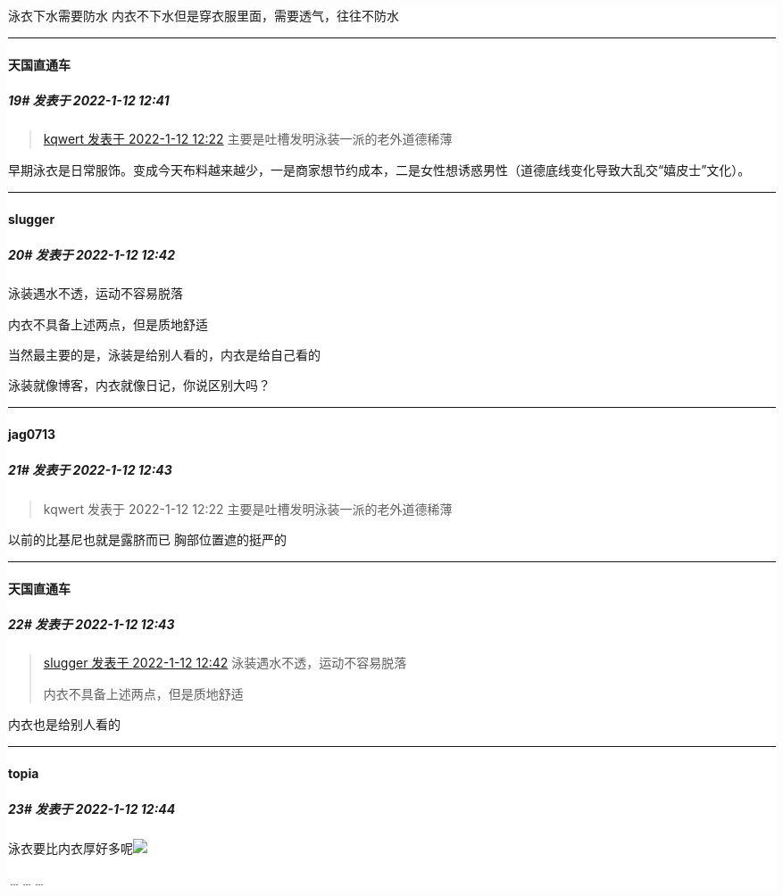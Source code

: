 泳衣下水需要防水
内衣不下水但是穿衣服里面，需要透气，往往不防水

*****

####  天国直通车  
##### 19#       发表于 2022-1-12 12:41

<blockquote><a href="httphttps://bbs.saraba1st.com/2b/forum.php?mod=redirect&amp;goto=findpost&amp;pid=54258033&amp;ptid=2046977" target="_blank">kqwert 发表于 2022-1-12 12:22</a>
主要是吐槽发明泳装一派的老外道德稀薄</blockquote>
早期泳衣是日常服饰。变成今天布料越来越少，一是商家想节约成本，二是女性想诱惑男性（道德底线变化导致大乱交“嬉皮士”文化）。

*****

####  slugger  
##### 20#       发表于 2022-1-12 12:42

泳装遇水不透，运动不容易脱落

内衣不具备上述两点，但是质地舒适

当然最主要的是，泳装是给别人看的，内衣是给自己看的

泳装就像博客，内衣就像日记，你说区别大吗？

*****

####  jag0713  
##### 21#       发表于 2022-1-12 12:43

<blockquote>kqwert 发表于 2022-1-12 12:22
主要是吐槽发明泳装一派的老外道德稀薄</blockquote>
以前的比基尼也就是露脐而已 胸部位置遮的挺严的

*****

####  天国直通车  
##### 22#       发表于 2022-1-12 12:43

<blockquote><a href="httphttps://bbs.saraba1st.com/2b/forum.php?mod=redirect&amp;goto=findpost&amp;pid=54258312&amp;ptid=2046977" target="_blank">slugger 发表于 2022-1-12 12:42</a>
泳装遇水不透，运动不容易脱落

内衣不具备上述两点，但是质地舒适</blockquote>
内衣也是给别人看的

*****

####  topia  
##### 23#       发表于 2022-1-12 12:44

泳衣要比内衣厚好多呢<img src="https://static.saraba1st.com/image/smiley/face2017/013.png" referrerpolicy="no-referrer">

﹍﹍﹍

